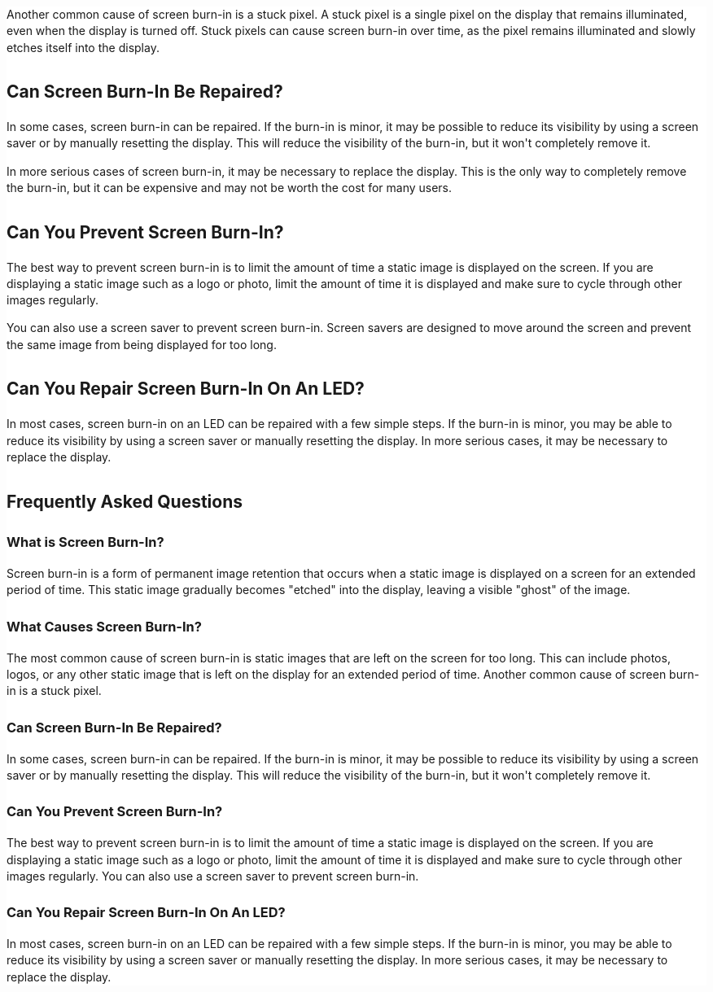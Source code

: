 <p>Another common cause of screen burn-in is a stuck pixel. A stuck pixel is a single pixel on the display that remains illuminated, even when the display is turned off. Stuck pixels can cause screen burn-in over time, as the pixel remains illuminated and slowly etches itself into the display.</p>

<h2>Can Screen Burn-In Be Repaired?</h2>

<p>In some cases, screen burn-in can be repaired. If the burn-in is minor, it may be possible to reduce its visibility by using a screen saver or by manually resetting the display. This will reduce the visibility of the burn-in, but it won't completely remove it.</p>

<p>In more serious cases of screen burn-in, it may be necessary to replace the display. This is the only way to completely remove the burn-in, but it can be expensive and may not be worth the cost for many users. </p>

<h2>Can You Prevent Screen Burn-In?</h2>

<p>The best way to prevent screen burn-in is to limit the amount of time a static image is displayed on the screen. If you are displaying a static image such as a logo or photo, limit the amount of time it is displayed and make sure to cycle through other images regularly. </p>

<p>You can also use a screen saver to prevent screen burn-in. Screen savers are designed to move around the screen and prevent the same image from being displayed for too long. </p>

<h2>Can You Repair Screen Burn-In On An LED?</h2>

<p>In most cases, screen burn-in on an LED can be repaired with a few simple steps. If the burn-in is minor, you may be able to reduce its visibility by using a screen saver or manually resetting the display. In more serious cases, it may be necessary to replace the display. </p>

<h2>Frequently Asked Questions</h2>

<h3>What is Screen Burn-In?</h3>

<p>Screen burn-in is a form of permanent image retention that occurs when a static image is displayed on a screen for an extended period of time. This static image gradually becomes "etched" into the display, leaving a visible "ghost" of the image.</p>

<h3>What Causes Screen Burn-In?</h3>

<p>The most common cause of screen burn-in is static images that are left on the screen for too long. This can include photos, logos, or any other static image that is left on the display for an extended period of time. Another common cause of screen burn-in is a stuck pixel.</p>

<h3>Can Screen Burn-In Be Repaired?</h3>

<p>In some cases, screen burn-in can be repaired. If the burn-in is minor, it may be possible to reduce its visibility by using a screen saver or by manually resetting the display. This will reduce the visibility of the burn-in, but it won't completely remove it.</p>

<h3>Can You Prevent Screen Burn-In?</h3>

<p>The best way to prevent screen burn-in is to limit the amount of time a static image is displayed on the screen. If you are displaying a static image such as a logo or photo, limit the amount of time it is displayed and make sure to cycle through other images regularly. You can also use a screen saver to prevent screen burn-in.</p>

<h3>Can You Repair Screen Burn-In On An LED?</h3>

<p>In most cases, screen burn-in on an LED can be repaired with a few simple steps. If the burn-in is minor, you may be able to reduce its visibility by using a screen saver or manually resetting the display. In more serious cases, it may be necessary to replace the display.</p>
